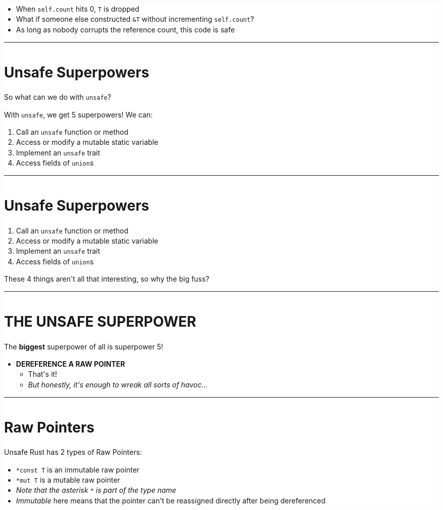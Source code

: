 * When `self.count` hits 0, `T` is dropped
* What if someone else constructed `&T` without incrementing `self.count`?
* As long as nobody corrupts the reference count, this code is safe


---


# Unsafe Superpowers

So what can we do with `unsafe`?

With `unsafe`, we get 5 superpowers! We can:

1) Call an `unsafe` function or method
2) Access or modify a mutable static variable
3) Implement an `unsafe` trait
4) Access fields of `union`s


---


# Unsafe Superpowers

1. Call an `unsafe` function or method
2. Access or modify a mutable static variable
3. Implement an `unsafe` trait
4. Access fields of `union`s

These 4 things aren't all that interesting, so why the big fuss?


---


# **THE** UNSAFE SUPERPOWER

The **biggest** superpower of all is superpower 5!

* **DEREFERENCE A RAW POINTER**
    * That's it!
    * _But honestly, it's enough to wreak all sorts of havoc..._




---


# Raw Pointers

Unsafe Rust has 2 types of Raw Pointers:

* `*const T` is an immutable raw pointer
* `*mut T` is a mutable raw pointer
* _Note that the asterisk `*` is part of the type name_
* _Immutable_ here means that the pointer can't be reassigned directly after being dereferenced
